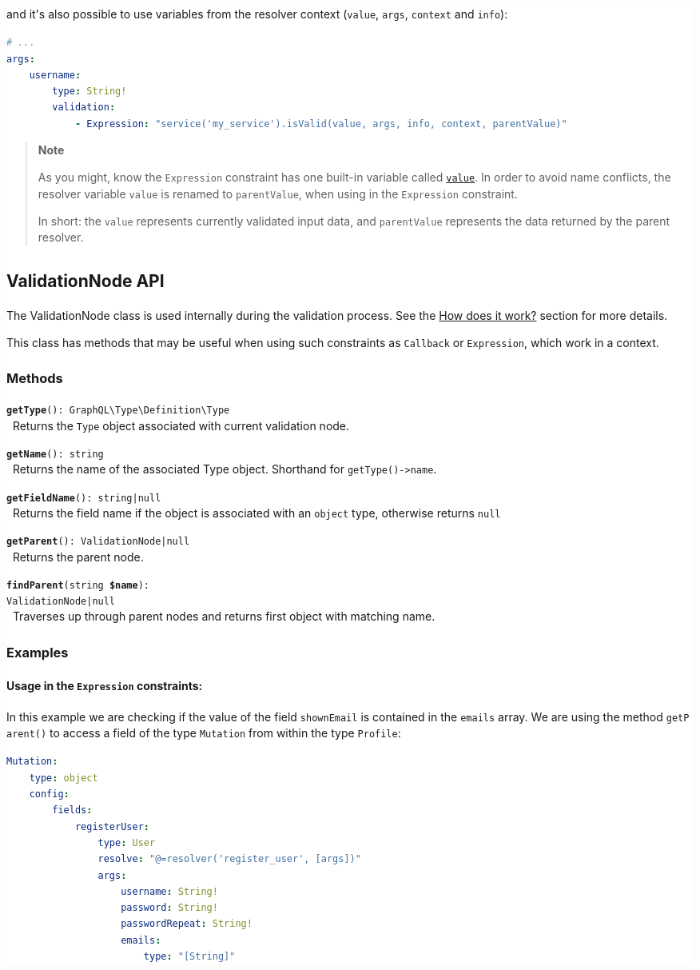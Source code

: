and it's also possible to use variables from the resolver context (`value`, `args`, `context` and `info`):
```yaml
# ...
args:
    username:
        type: String!
        validation:
            - Expression: "service('my_service').isValid(value, args, info, context, parentValue)"
```
> **Note**
>
> As you might, know the `Expression` constraint has one built-in variable called [`value`](https://symfony.com/doc/current/reference/constraints/Expression.html#message). In order to avoid name conflicts, the resolver variable `value` is renamed to `parentValue`, when using in the `Expression` constraint.
>
> In short: the `value` represents currently validated input data, and `parentValue` represents the data returned by the parent resolver.


## ValidationNode API

The ValidationNode class is used internally during the validation process. See the [How does it work?](#how-does-it-work) section for more details.

This class has methods that may be useful when using such constraints as `Callback` or `Expression`, which work in a context.

### Methods
<code><b>getType</b>(): GraphQL\Type\Definition\Type</code>  
&nbsp;&nbsp;Returns the `Type` object associated with current validation node.

<code><b>getName</b>(): string</code>  
&nbsp;&nbsp;Returns the name of the associated Type object. Shorthand for `getType()->name`.

<code><b>getFieldName</b>(): string|null</code>   
&nbsp;&nbsp;Returns the field name if the object is associated with an `object` type, otherwise returns `null`   

<code><b>getParent</b>(): ValidationNode|null</code>   
&nbsp;&nbsp;Returns the parent node.

<code><b>findParent</b>(string <b>$name</b>): ValidationNode|null</code>   
&nbsp;&nbsp;Traverses up through parent nodes and returns first object with matching name.

### Examples

#### Usage in the `Expression` constraints: 
In this example we are checking if the value of the field `shownEmail` is contained in the `emails` array. We are using the method `getParent()` to access a field of the type `Mutation` from within the type `Profile`:
```yaml
Mutation:
    type: object
    config:
        fields:
            registerUser:
                type: User
                resolve: "@=resolver('register_user', [args])"
                args:
                    username: String!
                    password: String!
                    passwordRepeat: String!
                    emails:
                        type: "[String]"
```